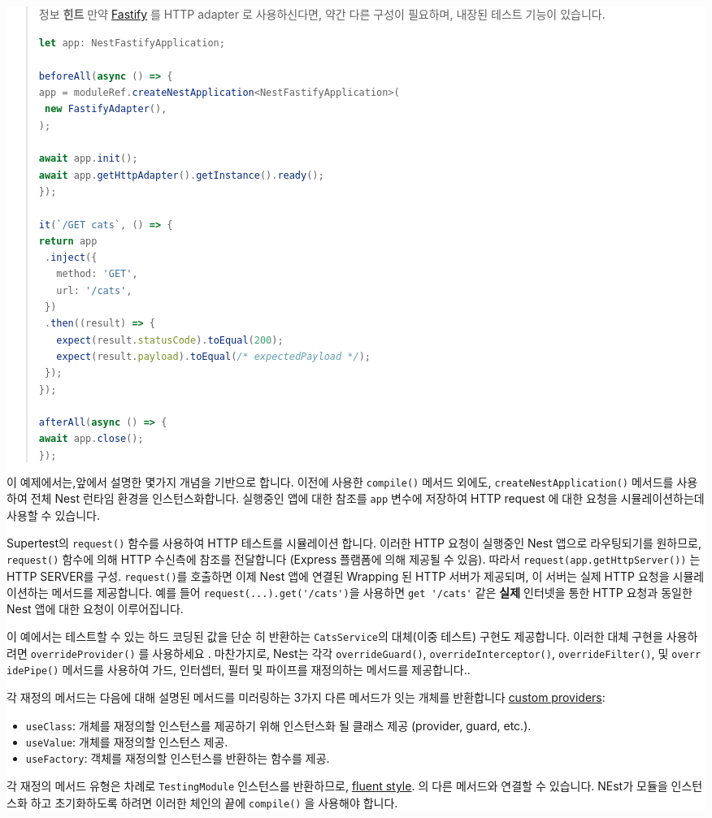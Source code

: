 > 정보 **힌트** 만약 [Fastify](/techniques/performance) 를 HTTP adapter 로 사용하신다면, 약간 다른 구성이 필요하며, 내장된 테스트 기능이 있습니다.
>
> ```ts
> let app: NestFastifyApplication;
> 
> beforeAll(async () => {
> app = moduleRef.createNestApplication<NestFastifyApplication>(
>  new FastifyAdapter(),
> );
> 
> await app.init();
> await app.getHttpAdapter().getInstance().ready();
> });
> 
> it(`/GET cats`, () => {
> return app
>  .inject({
>    method: 'GET',
>    url: '/cats',
>  })
>  .then((result) => {
>    expect(result.statusCode).toEqual(200);
>    expect(result.payload).toEqual(/* expectedPayload */);
>  });
> });
> 
> afterAll(async () => {
> await app.close();
> });
> ```

이 예제에서는,앞에서 설명한 몇가지 개념을 기반으로 합니다. 이전에 사용한 `compile()` 메서드 외에도, `createNestApplication()` 메서드를 사용하여 전체 Nest 런타임 환경을 인스턴스화합니다. 실행중인 앱에 대한 참조를 `app` 변수에 저장하여 HTTP request 에 대한 요청을 시뮬레이션하는데 사용할 수 있습니다.

Supertest의  `request()` 함수를 사용하여 HTTP 테스트를 시뮬레이션 합니다. 이러한 HTTP 요청이 실행중인 Nest 앱으로 라우팅되기를 원하므로, `request()` 함수에 의해 HTTP 수신측에 참조를 전달합니다 (Express 플램폼에 의해 제공될 수 있음). 따라서 `request(app.getHttpServer())` 는 HTTP SERVER를 구성.  `request()`를 호출하면 이제 Nest 앱에 연결된 Wrapping 된 HTTP 서버가 제공되며, 이 서버는 실제 HTTP 요청을 시뮬레이션하는 메서드를 제공합니다. 예를 들어 `request(...).get('/cats')`을 사용하면 `get '/cats'` 같은 **실제**  인터넷을 통한  HTTP 요청과 동일한 Nest 앱에 대한 요청이 이루어집니다.

이 예에서는 테스트할 수 있는 하드 코딩된 값을 단순 히 반환하는 `CatsService`의 대체(이중 테스트) 구현도 제공합니다.  이러한 대체 구현을 사용하려면 `overrideProvider()` 를 사용하세요 . 마찬가지로, Nest는 각각 `overrideGuard()`, `overrideInterceptor()`, `overrideFilter()`, 및 `overridePipe()` 메서드를 사용하여 가드, 인터셉터, 필터 및 파이프를 재정의하는 메서드를 제공합니다..

각 재정의 메서드는 다음에 대해 설명된 메서드를 미러링하는 3가지 다른 메서드가 잇는 개체를 반환합니다 [custom providers](https://docs.nestjs.com/fundamentals/custom-providers):

- `useClass`: 개체를 재정의할 인스턴스를 제공하기 위해 인스턴스화 될 클래스 제공 (provider, guard, etc.).
- `useValue`: 개체를 재정의할 인스턴스 제공.
- `useFactory`: 객체를 재정의할 인스턴스를 반환하는 함수를 제공.

각 재정의 메서드 유형은 차례로 `TestingModule` 인스턴스를 반환하므로,  [fluent style](https://en.wikipedia.org/wiki/Fluent_interface). 의 다른 메서드와 연결할 수 있습니다. NEst가 모듈을 인스턴스화 하고 초기화하도록 하려면 이러한 체인의 끝에 `compile()` 을 사용해야 합니다.
